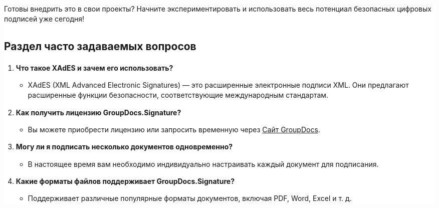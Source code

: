 Готовы внедрить это в свои проекты? Начните экспериментировать и использовать весь потенциал безопасных цифровых подписей уже сегодня!

## Раздел часто задаваемых вопросов

1. **Что такое XAdES и зачем его использовать?**
   - XAdES (XML Advanced Electronic Signatures) — это расширенные электронные подписи XML. Они предлагают расширенные функции безопасности, соответствующие международным стандартам.

2. **Как получить лицензию GroupDocs.Signature?**
   - Вы можете приобрести лицензию или запросить временную через [Сайт GroupDocs](https://purchase.groupdocs.com/buy).

3. **Могу ли я подписать несколько документов одновременно?**
   - В настоящее время вам необходимо индивидуально настраивать каждый документ для подписания.

4. **Какие форматы файлов поддерживает GroupDocs.Signature?**
   - Поддерживает различные популярные форматы документов, включая PDF, Word, Excel и т. д.